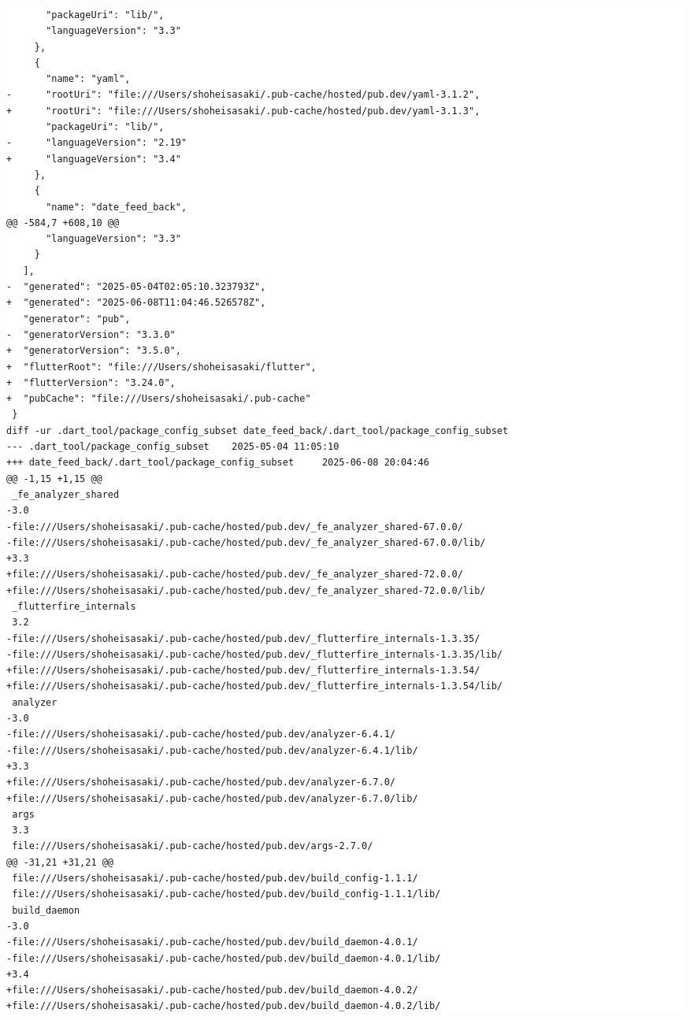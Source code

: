```
       "packageUri": "lib/",
       "languageVersion": "3.3"
     },
     {
       "name": "yaml",
-      "rootUri": "file:///Users/shoheisasaki/.pub-cache/hosted/pub.dev/yaml-3.1.2",
+      "rootUri": "file:///Users/shoheisasaki/.pub-cache/hosted/pub.dev/yaml-3.1.3",
       "packageUri": "lib/",
-      "languageVersion": "2.19"
+      "languageVersion": "3.4"
     },
     {
       "name": "date_feed_back",
@@ -584,7 +608,10 @@
       "languageVersion": "3.3"
     }
   ],
-  "generated": "2025-05-04T02:05:10.323793Z",
+  "generated": "2025-06-08T11:04:46.526578Z",
   "generator": "pub",
-  "generatorVersion": "3.3.0"
+  "generatorVersion": "3.5.0",
+  "flutterRoot": "file:///Users/shoheisasaki/flutter",
+  "flutterVersion": "3.24.0",
+  "pubCache": "file:///Users/shoheisasaki/.pub-cache"
 }
diff -ur .dart_tool/package_config_subset date_feed_back/.dart_tool/package_config_subset
--- .dart_tool/package_config_subset    2025-05-04 11:05:10
+++ date_feed_back/.dart_tool/package_config_subset     2025-06-08 20:04:46
@@ -1,15 +1,15 @@
 _fe_analyzer_shared
-3.0
-file:///Users/shoheisasaki/.pub-cache/hosted/pub.dev/_fe_analyzer_shared-67.0.0/
-file:///Users/shoheisasaki/.pub-cache/hosted/pub.dev/_fe_analyzer_shared-67.0.0/lib/
+3.3
+file:///Users/shoheisasaki/.pub-cache/hosted/pub.dev/_fe_analyzer_shared-72.0.0/
+file:///Users/shoheisasaki/.pub-cache/hosted/pub.dev/_fe_analyzer_shared-72.0.0/lib/
 _flutterfire_internals
 3.2
-file:///Users/shoheisasaki/.pub-cache/hosted/pub.dev/_flutterfire_internals-1.3.35/
-file:///Users/shoheisasaki/.pub-cache/hosted/pub.dev/_flutterfire_internals-1.3.35/lib/
+file:///Users/shoheisasaki/.pub-cache/hosted/pub.dev/_flutterfire_internals-1.3.54/
+file:///Users/shoheisasaki/.pub-cache/hosted/pub.dev/_flutterfire_internals-1.3.54/lib/
 analyzer
-3.0
-file:///Users/shoheisasaki/.pub-cache/hosted/pub.dev/analyzer-6.4.1/
-file:///Users/shoheisasaki/.pub-cache/hosted/pub.dev/analyzer-6.4.1/lib/
+3.3
+file:///Users/shoheisasaki/.pub-cache/hosted/pub.dev/analyzer-6.7.0/
+file:///Users/shoheisasaki/.pub-cache/hosted/pub.dev/analyzer-6.7.0/lib/
 args
 3.3
 file:///Users/shoheisasaki/.pub-cache/hosted/pub.dev/args-2.7.0/
@@ -31,21 +31,21 @@
 file:///Users/shoheisasaki/.pub-cache/hosted/pub.dev/build_config-1.1.1/
 file:///Users/shoheisasaki/.pub-cache/hosted/pub.dev/build_config-1.1.1/lib/
 build_daemon
-3.0
-file:///Users/shoheisasaki/.pub-cache/hosted/pub.dev/build_daemon-4.0.1/
-file:///Users/shoheisasaki/.pub-cache/hosted/pub.dev/build_daemon-4.0.1/lib/
+3.4
+file:///Users/shoheisasaki/.pub-cache/hosted/pub.dev/build_daemon-4.0.2/
+file:///Users/shoheisasaki/.pub-cache/hosted/pub.dev/build_daemon-4.0.2/lib/
```